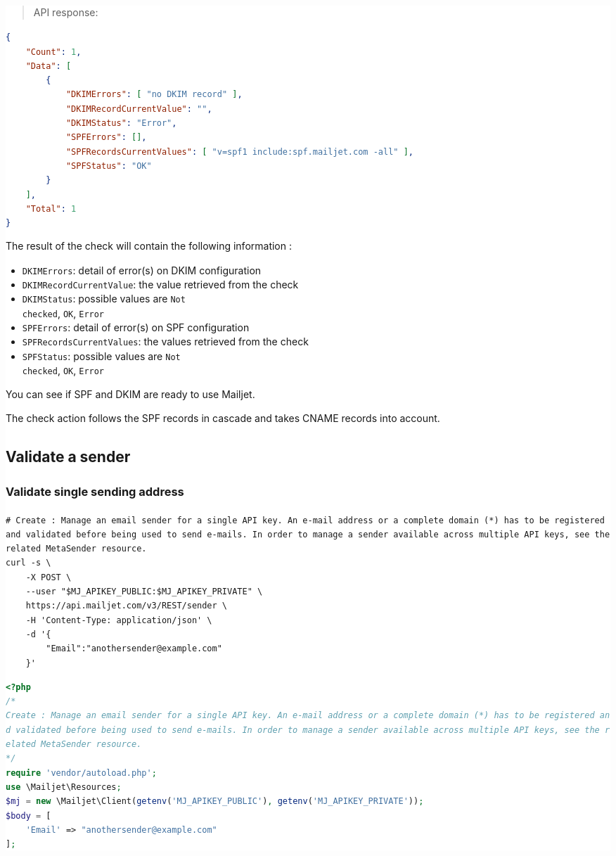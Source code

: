 <div></div>

> API response:

```json
{
    "Count": 1,
    "Data": [
        {
            "DKIMErrors": [ "no DKIM record" ],
            "DKIMRecordCurrentValue": "",
            "DKIMStatus": "Error",
            "SPFErrors": [],
            "SPFRecordsCurrentValues": [ "v=spf1 include:spf.mailjet.com -all" ],
            "SPFStatus": "OK"
        }
    ],
    "Total": 1
}
```


The result of the check will contain the following information :

 - <code>DKIMErrors</code>: detail of error(s) on DKIM configuration
 - <code>DKIMRecordCurrentValue</code>: the value retrieved from the check
 - <code>DKIMStatus</code>: possible values are <code>Not checked</code>, <code>OK</code>, <code>Error</code>
 - <code>SPFErrors</code>: detail of error(s) on SPF configuration
 - <code>SPFRecordsCurrentValues</code>: the values retrieved from the check
 - <code>SPFStatus</code>: possible values are <code>Not checked</code>, <code>OK</code>, <code>Error</code>

You can see if SPF and DKIM are ready to use Mailjet.

The check action follows the SPF records in cascade and takes CNAME records into account.

## Validate a sender

### Validate single sending address

```shell
# Create : Manage an email sender for a single API key. An e-mail address or a complete domain (*) has to be registered and validated before being used to send e-mails. In order to manage a sender available across multiple API keys, see the related MetaSender resource.
curl -s \
	-X POST \
	--user "$MJ_APIKEY_PUBLIC:$MJ_APIKEY_PRIVATE" \
	https://api.mailjet.com/v3/REST/sender \
	-H 'Content-Type: application/json' \
	-d '{
		"Email":"anothersender@example.com"
	}'
```
```php
<?php
/*
Create : Manage an email sender for a single API key. An e-mail address or a complete domain (*) has to be registered and validated before being used to send e-mails. In order to manage a sender available across multiple API keys, see the related MetaSender resource.
*/
require 'vendor/autoload.php';
use \Mailjet\Resources;
$mj = new \Mailjet\Client(getenv('MJ_APIKEY_PUBLIC'), getenv('MJ_APIKEY_PRIVATE'));
$body = [
    'Email' => "anothersender@example.com"
];
```